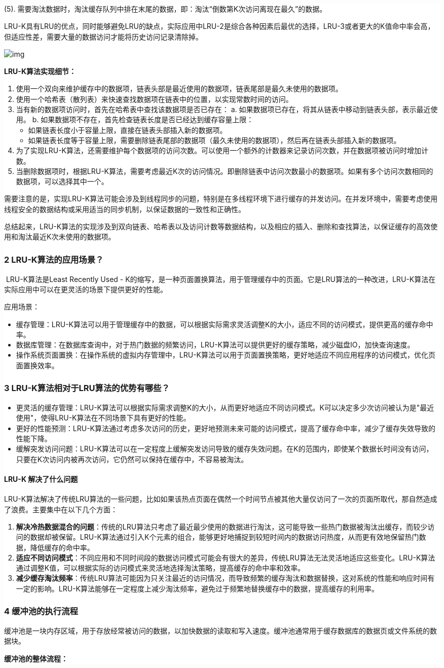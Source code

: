 (5). 需要淘汰数据时，淘汰缓存队列中排在末尾的数据，即：淘汰“倒数第K次访问离现在最久”的数据。

LRU-K具有LRU的优点，同时能够避免LRU的缺点，实际应用中LRU-2是综合各种因素后最优的选择，LRU-3或者更大的K值命中率会高，但适应性差，需要大量的数据访问才能将历史访问记录清除掉。

![img](https://upload-images.jianshu.io/upload_images/2099201-a41c570dcac9fcad.png?imageMogr2/auto-orient/strip|imageView2/2/w/481/format/webp)



**LRU-K算法实现细节：**

1. 使用一个双向来维护缓存中的数据项，链表头部是最近使用的数据项，链表尾部是最久未使用的数据项。
2. 使用一个哈希表（散列表）来快速查找数据项在链表中的位置，以实现常数时间的访问。
3. 当有新的数据项访问时，首先在哈希表中查找该数据项是否已存在： a. 如果数据项已存在，将其从链表中移动到链表头部，表示最近使用。 b. 如果数据项不存在，首先检查链表长度是否已经达到缓存容量上限：
   - 如果链表长度小于容量上限，直接在链表头部插入新的数据项。
   - 如果链表长度等于容量上限，需要删除链表尾部的数据项（最久未使用的数据项），然后再在链表头部插入新的数据项。
4. 为了实现LRU-K算法，还需要维护每个数据项的访问次数。可以使用一个额外的计数器来记录访问次数，并在数据项被访问时增加计数。
5. 当删除数据项时，根据LRU-K算法，需要考虑最近K次的访问情况。即删除链表中访问次数最小的数据项。如果有多个访问次数相同的数据项，可以选择其中一个。

需要注意的是，实现LRU-K算法可能会涉及到线程同步的问题，特别是在多线程环境下进行缓存的并发访问。在并发环境中，需要考虑使用线程安全的数据结构或采用适当的同步机制，以保证数据的一致性和正确性。

总结起来，LRU-K算法的实现涉及到双向链表、哈希表以及访问计数等数据结构，以及相应的插入、删除和查找算法，以保证缓存的高效使用和淘汰最近K次未使用的数据项。

### 2  LRU-K算法的应用场景？

​     LRU-K算法是Least Recently Used - K的缩写，是一种页面置换算法，用于管理缓存中的页面。它是LRU算法的一种改进，LRU-K算法在实际应用中可以在更灵活的场景下提供更好的性能。

应用场景：

- 缓存管理：LRU-K算法可以用于管理缓存中的数据，可以根据实际需求灵活调整K的大小，适应不同的访问模式，提供更高的缓存命中率。
- 数据库管理：在数据库查询中，对于热门数据的频繁访问，LRU-K算法可以提供更好的缓存策略，减少磁盘IO，加快查询速度。
- 操作系统页面置换：在操作系统的虚拟内存管理中，LRU-K算法可以用于页面置换策略，更好地适应不同应用程序的访问模式，优化页面置换效率。

### 3  LRU-K算法相对于LRU算法的优势有哪些？

- 更灵活的缓存管理：LRU-K算法可以根据实际需求调整K的大小，从而更好地适应不同访问模式。K可以决定多少次访问被认为是"最近使用"，使得LRU-K算法在不同场景下具有更好的性能。
- 更好的性能预测：LRU-K算法通过考虑多次访问的历史，更好地预测未来可能的访问模式，提高了缓存命中率，减少了缓存失效导致的性能下降。
- 缓解突发访问问题：LRU-K算法可以在一定程度上缓解突发访问导致的缓存失效问题。在K的范围内，即使某个数据长时间没有访问，只要在K次访问内被再次访问，它仍然可以保持在缓存中，不容易被淘汰。

#### LRU-K 解决了什么问题

LRU-K算法解决了传统LRU算法的一些问题，比如如果该热点页面在偶然一个时间节点被其他大量仅访问了一次的页面所取代，那自然造成了浪费。主要集中在以下几个方面：

1. **解决冷热数据混合的问题**：传统的LRU算法只考虑了最近最少使用的数据进行淘汰，这可能导致一些热门数据被淘汰出缓存，而较少访问的数据却被保留。LRU-K算法通过引入K个元素的组合，能够更好地捕捉到较短时间内的数据访问热度，从而更有效地保留热门数据，降低缓存的命中率。
2. **适应不同访问模式**：不同应用和不同时间段的数据访问模式可能会有很大的差异，传统LRU算法无法灵活地适应这些变化。LRU-K算法通过调整K值，可以根据实际的访问模式来灵活地选择淘汰策略，提高缓存的命中率和效率。
3. **减少缓存淘汰频率**：传统LRU算法可能因为只关注最近的访问情况，而导致频繁的缓存淘汰和数据替换，这对系统的性能和响应时间有一定的影响。LRU-K算法能够在一定程度上减少淘汰频率，避免过于频繁地替换缓存中的数据，提高缓存的利用率。

### 4  缓冲池的执行流程

​    缓冲池是一块内存区域，用于存放经常被访问的数据，以加快数据的读取和写入速度。缓冲池通常用于缓存数据库的数据页或文件系统的数据块。

**缓冲池的整体流程：**
